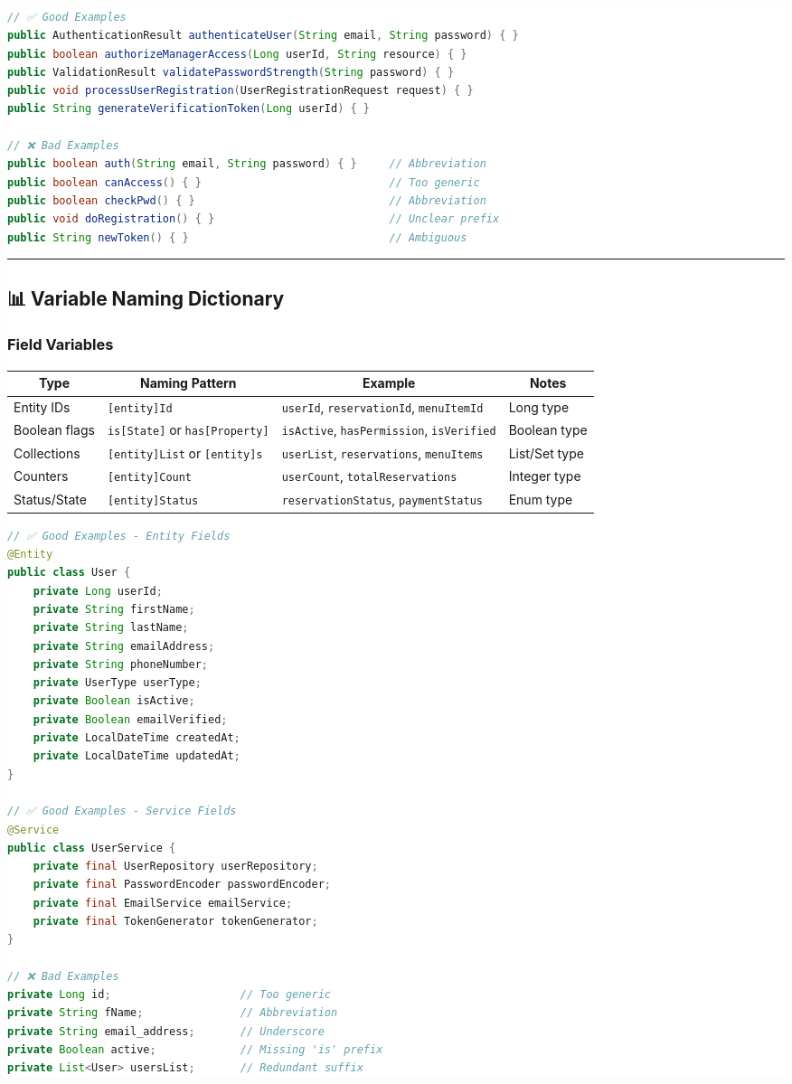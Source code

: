 ```java
// ✅ Good Examples
public AuthenticationResult authenticateUser(String email, String password) { }
public boolean authorizeManagerAccess(Long userId, String resource) { }
public ValidationResult validatePasswordStrength(String password) { }
public void processUserRegistration(UserRegistrationRequest request) { }
public String generateVerificationToken(Long userId) { }

// ❌ Bad Examples
public boolean auth(String email, String password) { }     // Abbreviation
public boolean canAccess() { }                             // Too generic
public boolean checkPwd() { }                              // Abbreviation
public void doRegistration() { }                           // Unclear prefix
public String newToken() { }                               // Ambiguous
```

---

## 📊 Variable Naming Dictionary

### Field Variables
| Type | Naming Pattern | Example | Notes |
|------|---------------|---------|-------|
| Entity IDs | `[entity]Id` | `userId`, `reservationId`, `menuItemId` | Long type |
| Boolean flags | `is[State]` or `has[Property]` | `isActive`, `hasPermission`, `isVerified` | Boolean type |
| Collections | `[entity]List` or `[entity]s` | `userList`, `reservations`, `menuItems` | List/Set type |
| Counters | `[entity]Count` | `userCount`, `totalReservations` | Integer type |
| Status/State | `[entity]Status` | `reservationStatus`, `paymentStatus` | Enum type |

```java
// ✅ Good Examples - Entity Fields
@Entity
public class User {
    private Long userId;
    private String firstName;
    private String lastName;
    private String emailAddress;
    private String phoneNumber;
    private UserType userType;
    private Boolean isActive;
    private Boolean emailVerified;
    private LocalDateTime createdAt;
    private LocalDateTime updatedAt;
}

// ✅ Good Examples - Service Fields
@Service
public class UserService {
    private final UserRepository userRepository;
    private final PasswordEncoder passwordEncoder;
    private final EmailService emailService;
    private final TokenGenerator tokenGenerator;
}

// ❌ Bad Examples
private Long id;                    // Too generic
private String fName;               // Abbreviation
private String email_address;       // Underscore
private Boolean active;             // Missing 'is' prefix
private List<User> usersList;       // Redundant suffix
```